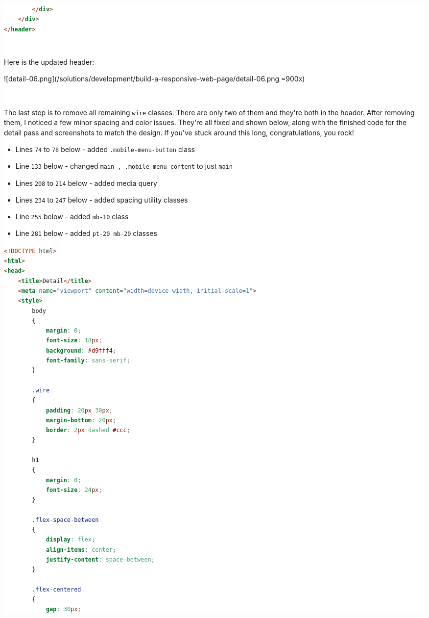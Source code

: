 ```html
        </div>
    </div>
</header>
```

<br>

Here is the updated header:

![detail-06.png](/solutions/development/build-a-responsive-web-page/detail-06.png =900x)

<br>

The last step is to remove all remaining `wire` classes. There are only two of them and they're both in the header. After removing them, I noticed a few minor spacing and color issues. They're all fixed and shown below, along with the finished code for the detail pass and screenshots to match the design. If you've stuck around this long, congratulations, you rock!

- Lines `74` to `78` below - added `.mobile-menu-button` class

- Line `133` below - changed `main , .mobile-menu-content` to just `main`

- Lines `208` to `214` below - added media query

- Lines `234` to `247` below - added spacing utility classes

- Line `255` below - added `mb-10` class

- Line `281` below - added `pt-20 mb-20` classes

```html
<!DOCTYPE html>
<html>
<head>
    <title>Detail</title>
    <meta name="viewport" content="width=device-width, initial-scale=1">
    <style>
        body
        {
            margin: 0;
            font-size: 18px;
            background: #d9fff4;
            font-family: sans-serif;
        }

        .wire
        {
            padding: 20px 30px;
            margin-bottom: 20px; 
            border: 2px dashed #ccc;
        }

        h1
        {
            margin: 0;
            font-size: 24px;
        }

        .flex-space-between
        {
            display: flex;
            align-items: center;
            justify-content: space-between;
        }

        .flex-centered
        {
            gap: 30px;
```